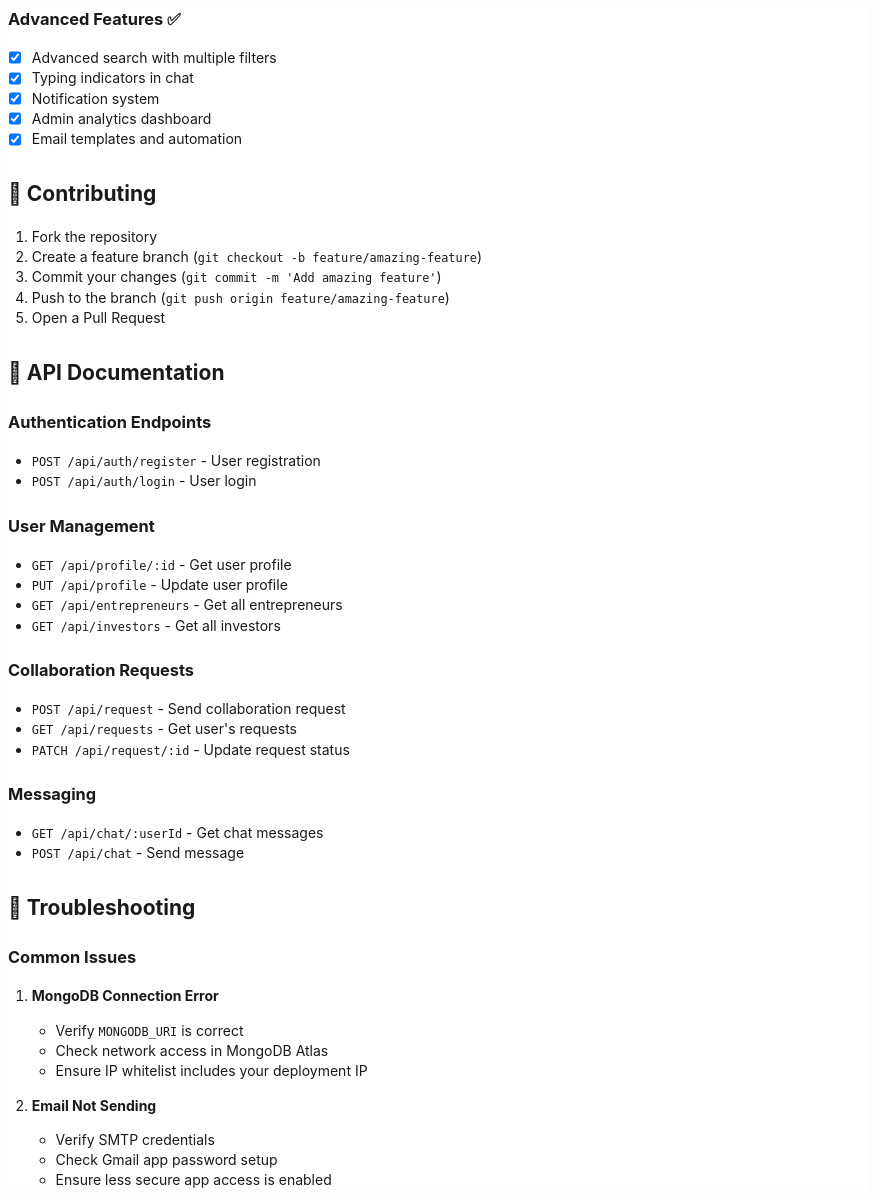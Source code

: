 ### Advanced Features ✅
- [x] Advanced search with multiple filters
- [x] Typing indicators in chat
- [x] Notification system
- [x] Admin analytics dashboard
- [x] Email templates and automation

## 🤝 Contributing

1. Fork the repository
2. Create a feature branch (`git checkout -b feature/amazing-feature`)
3. Commit your changes (`git commit -m 'Add amazing feature'`)
4. Push to the branch (`git push origin feature/amazing-feature`)
5. Open a Pull Request

## 📝 API Documentation

### Authentication Endpoints
- `POST /api/auth/register` - User registration
- `POST /api/auth/login` - User login

### User Management
- `GET /api/profile/:id` - Get user profile
- `PUT /api/profile` - Update user profile
- `GET /api/entrepreneurs` - Get all entrepreneurs
- `GET /api/investors` - Get all investors

### Collaboration Requests
- `POST /api/request` - Send collaboration request
- `GET /api/requests` - Get user's requests
- `PATCH /api/request/:id` - Update request status

### Messaging
- `GET /api/chat/:userId` - Get chat messages
- `POST /api/chat` - Send message

## 🐛 Troubleshooting

### Common Issues

1. **MongoDB Connection Error**
   - Verify `MONGODB_URI` is correct
   - Check network access in MongoDB Atlas
   - Ensure IP whitelist includes your deployment IP

2. **Email Not Sending**
   - Verify SMTP credentials
   - Check Gmail app password setup
   - Ensure less secure app access is enabled

